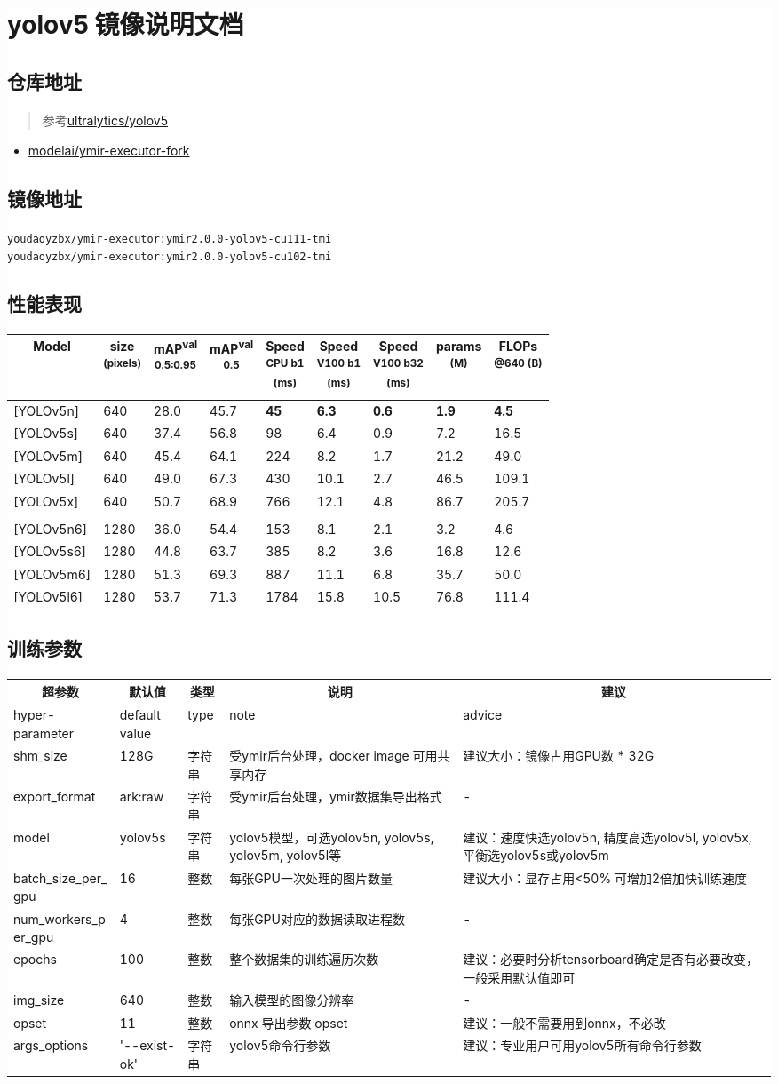 # yolov5 镜像说明文档


## 仓库地址

> 参考[ultralytics/yolov5](https://github.com/ultralytics/yolov5)
- [modelai/ymir-executor-fork](https://github.com/modelai/ymir-executor-fork/tree/master/det-yolov5-tmi)

## 镜像地址

```
youdaoyzbx/ymir-executor:ymir2.0.0-yolov5-cu111-tmi
youdaoyzbx/ymir-executor:ymir2.0.0-yolov5-cu102-tmi
```

## 性能表现

|Model |size<br><sup>(pixels) |mAP<sup>val<br>0.5:0.95 |mAP<sup>val<br>0.5 |Speed<br><sup>CPU b1<br>(ms) |Speed<br><sup>V100 b1<br>(ms) |Speed<br><sup>V100 b32<br>(ms) |params<br><sup>(M) |FLOPs<br><sup>@640 (B)
|---                    |---  |---    |---    |---    |---    |---    |---    |---
|[YOLOv5n]      |640  |28.0   |45.7   |**45** |**6.3**|**0.6**|**1.9**|**4.5**
|[YOLOv5s]      |640  |37.4   |56.8   |98     |6.4    |0.9    |7.2    |16.5
|[YOLOv5m]      |640  |45.4   |64.1   |224    |8.2    |1.7    |21.2   |49.0
|[YOLOv5l]      |640  |49.0   |67.3   |430    |10.1   |2.7    |46.5   |109.1
|[YOLOv5x]      |640  |50.7   |68.9   |766    |12.1   |4.8    |86.7   |205.7
|                       |     |       |       |       |       |       |       |
|[YOLOv5n6]     |1280 |36.0   |54.4   |153    |8.1    |2.1    |3.2    |4.6
|[YOLOv5s6]     |1280 |44.8   |63.7   |385    |8.2    |3.6    |16.8   |12.6
|[YOLOv5m6]     |1280 |51.3   |69.3   |887    |11.1   |6.8    |35.7   |50.0
|[YOLOv5l6]     |1280 |53.7   |71.3   |1784   |15.8   |10.5   |76.8   |111.4

## 训练参数


| 超参数 | 默认值 | 类型 | 说明 | 建议 |
| - | - | - | - | - |
| hyper-parameter | default value | type | note | advice |
| shm_size | 128G | 字符串| 受ymir后台处理，docker image 可用共享内存 | 建议大小：镜像占用GPU数 * 32G |
| export_format | ark:raw | 字符串| 受ymir后台处理，ymir数据集导出格式 | - |
| model | yolov5s | 字符串 | yolov5模型，可选yolov5n, yolov5s, yolov5m, yolov5l等 | 建议：速度快选yolov5n, 精度高选yolov5l, yolov5x, 平衡选yolov5s或yolov5m |
| batch_size_per_gpu | 16 | 整数 | 每张GPU一次处理的图片数量 | 建议大小：显存占用<50% 可增加2倍加快训练速度 |
| num_workers_per_gpu | 4 | 整数 | 每张GPU对应的数据读取进程数 | - |
| epochs | 100 | 整数 | 整个数据集的训练遍历次数 | 建议：必要时分析tensorboard确定是否有必要改变，一般采用默认值即可 |
| img_size | 640 | 整数 | 输入模型的图像分辨率 | - |
| opset | 11 | 整数 | onnx 导出参数 opset | 建议：一般不需要用到onnx，不必改 |
| args_options | '--exist-ok' | 字符串 | yolov5命令行参数 | 建议：专业用户可用yolov5所有命令行参数 |